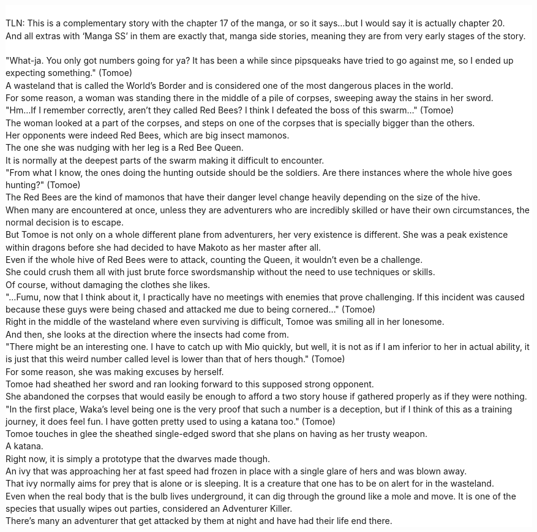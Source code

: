 <br/>
TLN: This is a complementary story with the chapter 17 of the manga, or so it says…but I would say it is actually chapter 20.<br/>
And all extras with ‘Manga SS’ in them are exactly that, manga side stories, meaning they are from very early stages of the story.<br/>
<br/>
"What-ja. You only got numbers going for ya? It has been a while since pipsqueaks have tried to go against me, so I ended up expecting something." (Tomoe)<br/>
A wasteland that is called the World’s Border and is considered one of the most dangerous places in the world. <br/>
For some reason, a woman was standing there in the middle of a pile of corpses, sweeping away the stains in her sword.<br/>
"Hm…If I remember correctly, aren’t they called Red Bees? I think I defeated the boss of this swarm…" (Tomoe)<br/>
The woman looked at a part of the corpses, and steps on one of the corpses that is specially bigger than the others.<br/>
Her opponents were indeed Red Bees, which are big insect mamonos.<br/>
The one she was nudging with her leg is a Red Bee Queen.<br/>
It is normally at the deepest parts of the swarm making it difficult to encounter.<br/>
"From what I know, the ones doing the hunting outside should be the soldiers. Are there instances where the whole hive goes hunting?" (Tomoe)<br/>
The Red Bees are the kind of mamonos that have their danger level change heavily depending on the size of the hive.<br/>
When many are encountered at once, unless they are adventurers who are incredibly skilled or have their own circumstances, the normal decision is to escape.<br/>
But Tomoe is not only on a whole different plane from adventurers, her very existence is different. She was a peak existence within dragons before she had decided to have Makoto as her master after all.<br/>
Even if the whole hive of Red Bees were to attack, counting the Queen, it wouldn’t even be a challenge.<br/>
She could crush them all with just brute force swordsmanship without the need to use techniques or skills.<br/>
Of course, without damaging the clothes she likes.<br/>
"…Fumu, now that I think about it, I practically have no meetings with enemies that prove challenging. If this incident was caused because these guys were being chased and attacked me due to being cornered…" (Tomoe)<br/>
Right in the middle of the wasteland where even surviving is difficult, Tomoe was smiling all in her lonesome.<br/>
And then, she looks at the direction where the insects had come from.<br/>
"There might be an interesting one. I have to catch up with Mio quickly, but well, it is not as if I am inferior to her in actual ability, it is just that this weird number called level is lower than that of hers though." (Tomoe)<br/>
For some reason, she was making excuses by herself.<br/>
Tomoe had sheathed her sword and ran looking forward to this supposed strong opponent. <br/>
She abandoned the corpses that would easily be enough to afford a two story house if gathered properly as if they were nothing.<br/>
"In the first place, Waka’s level being one is the very proof that such a number is a deception, but if I think of this as a training journey, it does feel fun. I have gotten pretty used to using a katana too." (Tomoe)<br/>
Tomoe touches in glee the sheathed single-edged sword that she plans on having as her trusty weapon.<br/>
A katana. <br/>
Right now, it is simply a prototype that the dwarves made though.<br/>
An ivy that was approaching her at fast speed had frozen in place with a single glare of hers and was blown away.<br/>
That ivy normally aims for prey that is alone or is sleeping. It is a creature that one has to be on alert for in the wasteland.<br/>
Even when the real body that is the bulb lives underground, it can dig through the ground like a mole and move. It is one of the species that usually wipes out parties, considered an Adventurer Killer.<br/>
There’s many an adventurer that get attacked by them at night and have had their life end there.<br/>